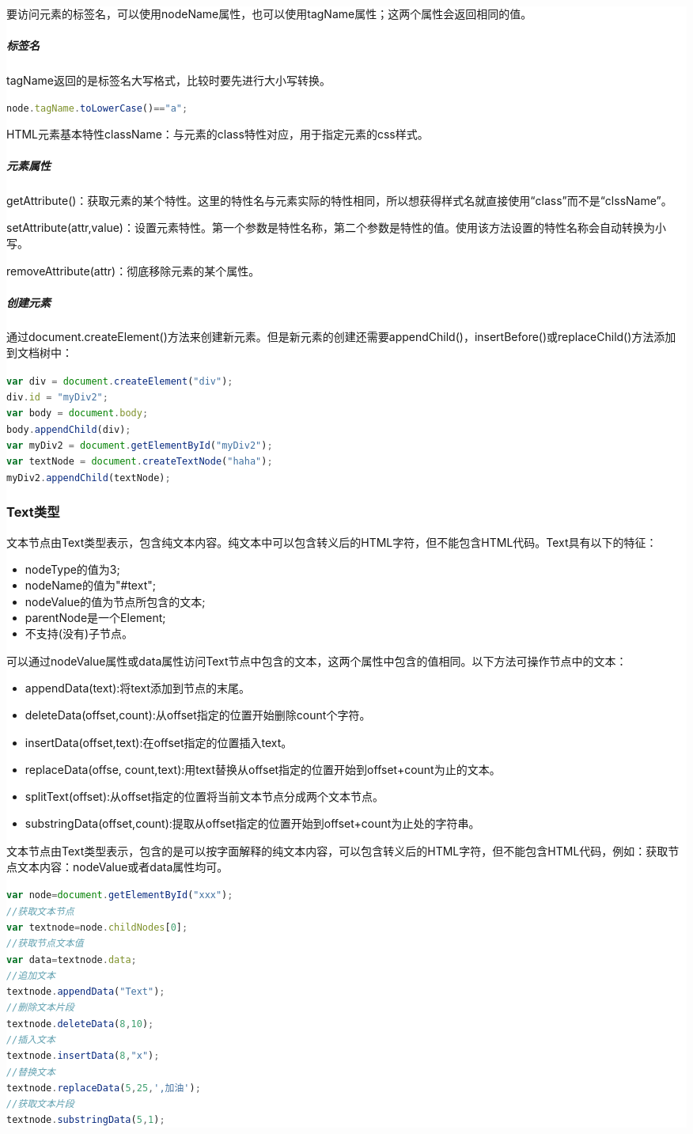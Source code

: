 要访问元素的标签名，可以使用nodeName属性，也可以使用tagName属性；这两个属性会返回相同的值。

##### 标签名

tagName返回的是标签名大写格式，比较时要先进行大小写转换。

```javascript
node.tagName.toLowerCase()=="a";
```

HTML元素基本特性className：与元素的class特性对应，用于指定元素的css样式。

##### 元素属性

getAttribute()：获取元素的某个特性。这里的特性名与元素实际的特性相同，所以想获得样式名就直接使用“class”而不是“clssName”。

setAttribute(attr,value)：设置元素特性。第一个参数是特性名称，第二个参数是特性的值。使用该方法设置的特性名称会自动转换为小写。

removeAttribute(attr)：彻底移除元素的某个属性。

##### 创建元素

通过document.createElement()方法来创建新元素。但是新元素的创建还需要appendChild()，insertBefore()或replaceChild()方法添加到文档树中：

```javascript
var div = document.createElement("div");
div.id = "myDiv2";
var body = document.body;
body.appendChild(div);
var myDiv2 = document.getElementById("myDiv2");
var textNode = document.createTextNode("haha");
myDiv2.appendChild(textNode);
```

### Text类型

文本节点由Text类型表示，包含纯文本内容。纯文本中可以包含转义后的HTML字符，但不能包含HTML代码。Text具有以下的特征：

* nodeType的值为3;
* nodeName的值为"#text";
* nodeValue的值为节点所包含的文本;
* parentNode是一个Element;
* 不支持(没有)子节点。

可以通过nodeValue属性或data属性访问Text节点中包含的文本，这两个属性中包含的值相同。以下方法可操作节点中的文本：
* appendData(text):将text添加到节点的末尾。

* deleteData(offset,count):从offset指定的位置开始删除count个字符。
* insertData(offset,text):在offset指定的位置插入text。
* replaceData(offse, count,text):用text替换从offset指定的位置开始到offset+count为止的文本。
* splitText(offset):从offset指定的位置将当前文本节点分成两个文本节点。
* substringData(offset,count):提取从offset指定的位置开始到offset+count为止处的字符串。

文本节点由Text类型表示，包含的是可以按字面解释的纯文本内容，可以包含转义后的HTML字符，但不能包含HTML代码，例如：获取节点文本内容：nodeValue或者data属性均可。

```javascript
var node=document.getElementById("xxx");
//获取文本节点
var textnode=node.childNodes[0];
//获取节点文本值
var data=textnode.data;
//追加文本
textnode.appendData("Text");
//删除文本片段
textnode.deleteData(8,10);
//插入文本
textnode.insertData(8,"x");
//替换文本
textnode.replaceData(5,25,',加油');
//获取文本片段
textnode.substringData(5,1);
```